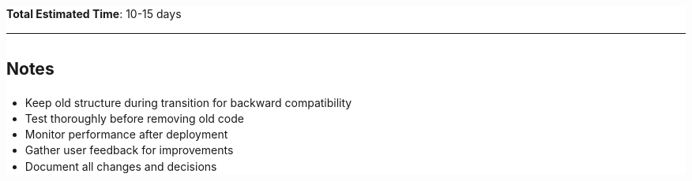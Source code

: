 **Total Estimated Time**: 10-15 days

---

## Notes

- Keep old structure during transition for backward compatibility
- Test thoroughly before removing old code
- Monitor performance after deployment
- Gather user feedback for improvements
- Document all changes and decisions
